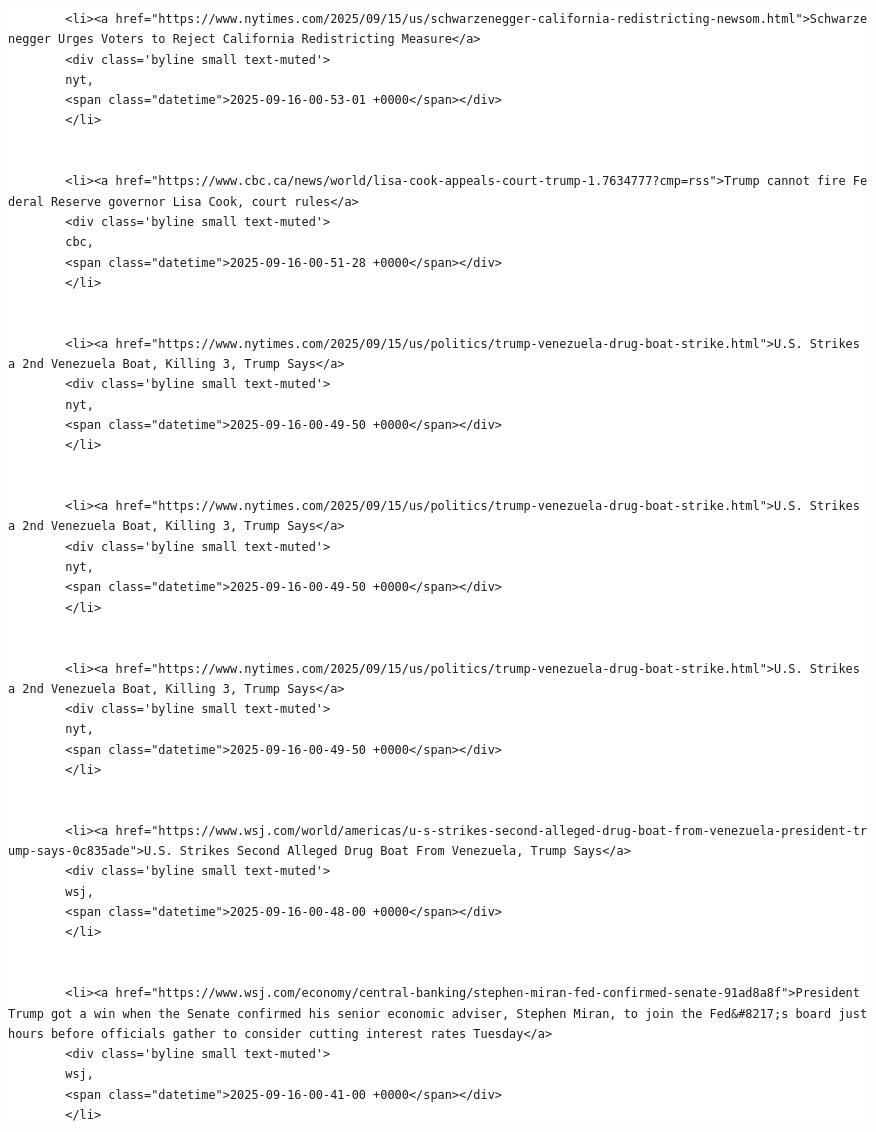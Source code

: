 
            <li><a href="https://www.nytimes.com/2025/09/15/us/schwarzenegger-california-redistricting-newsom.html">Schwarzenegger Urges Voters to Reject California Redistricting Measure</a>
            <div class='byline small text-muted'>
            nyt, 
            <span class="datetime">2025-09-16-00-53-01 +0000</span></div>
            </li>
        

            <li><a href="https://www.cbc.ca/news/world/lisa-cook-appeals-court-trump-1.7634777?cmp=rss">Trump cannot fire Federal Reserve governor Lisa Cook, court rules</a>
            <div class='byline small text-muted'>
            cbc, 
            <span class="datetime">2025-09-16-00-51-28 +0000</span></div>
            </li>
        

            <li><a href="https://www.nytimes.com/2025/09/15/us/politics/trump-venezuela-drug-boat-strike.html">U.S. Strikes a 2nd Venezuela Boat, Killing 3, Trump Says</a>
            <div class='byline small text-muted'>
            nyt, 
            <span class="datetime">2025-09-16-00-49-50 +0000</span></div>
            </li>
        

            <li><a href="https://www.nytimes.com/2025/09/15/us/politics/trump-venezuela-drug-boat-strike.html">U.S. Strikes a 2nd Venezuela Boat, Killing 3, Trump Says</a>
            <div class='byline small text-muted'>
            nyt, 
            <span class="datetime">2025-09-16-00-49-50 +0000</span></div>
            </li>
        

            <li><a href="https://www.nytimes.com/2025/09/15/us/politics/trump-venezuela-drug-boat-strike.html">U.S. Strikes a 2nd Venezuela Boat, Killing 3, Trump Says</a>
            <div class='byline small text-muted'>
            nyt, 
            <span class="datetime">2025-09-16-00-49-50 +0000</span></div>
            </li>
        

            <li><a href="https://www.wsj.com/world/americas/u-s-strikes-second-alleged-drug-boat-from-venezuela-president-trump-says-0c835ade">U.S. Strikes Second Alleged Drug Boat From Venezuela, Trump Says</a>
            <div class='byline small text-muted'>
            wsj, 
            <span class="datetime">2025-09-16-00-48-00 +0000</span></div>
            </li>
        

            <li><a href="https://www.wsj.com/economy/central-banking/stephen-miran-fed-confirmed-senate-91ad8a8f">President Trump got a win when the Senate confirmed his senior economic adviser, Stephen Miran, to join the Fed&#8217;s board just hours before officials gather to consider cutting interest rates Tuesday</a>
            <div class='byline small text-muted'>
            wsj, 
            <span class="datetime">2025-09-16-00-41-00 +0000</span></div>
            </li>
        